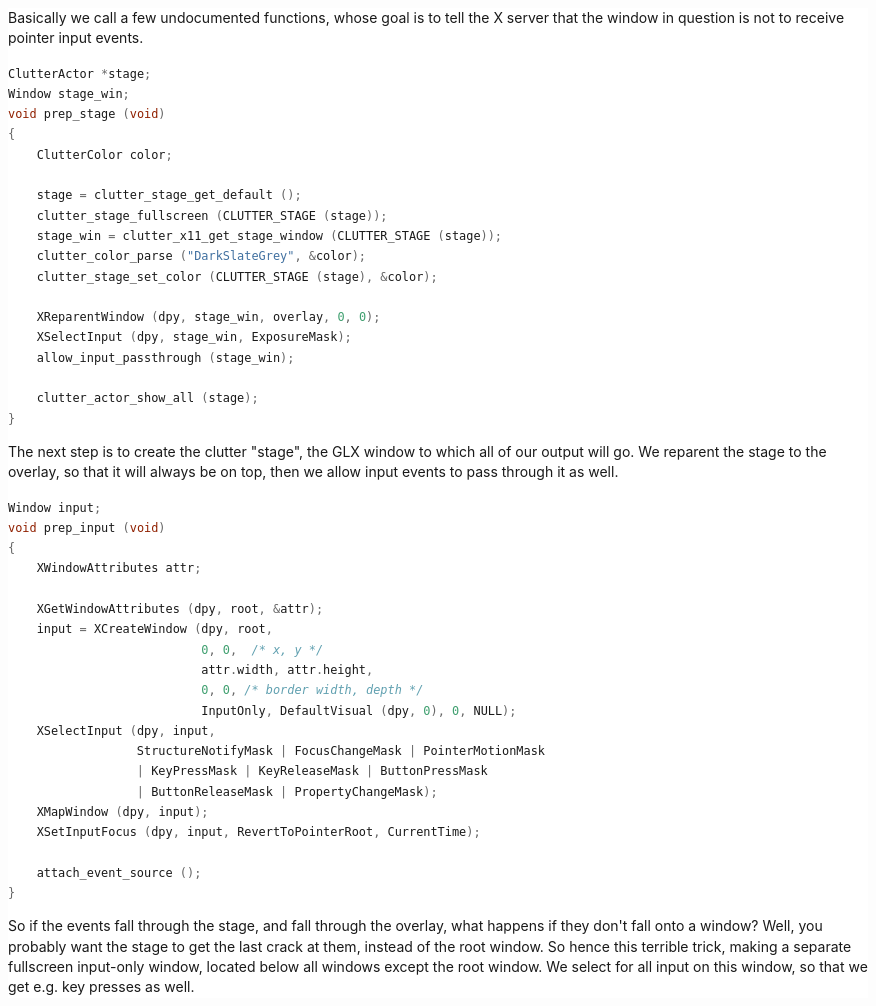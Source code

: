 Basically we call a few undocumented functions, whose goal is to tell the X server that the window in question is not to receive pointer input events.

```c
ClutterActor *stage;
Window stage_win;
void prep_stage (void)
{
    ClutterColor color;

    stage = clutter_stage_get_default ();
    clutter_stage_fullscreen (CLUTTER_STAGE (stage));
    stage_win = clutter_x11_get_stage_window (CLUTTER_STAGE (stage));
    clutter_color_parse ("DarkSlateGrey", &color);
    clutter_stage_set_color (CLUTTER_STAGE (stage), &color);
    
    XReparentWindow (dpy, stage_win, overlay, 0, 0);
    XSelectInput (dpy, stage_win, ExposureMask);
    allow_input_passthrough (stage_win);
    
    clutter_actor_show_all (stage);
}
```

The next step is to create the clutter "stage", the GLX window to which all of our output will go. We reparent the stage to the overlay, so that it will always be on top, then we allow input events to pass through it as well.

```c
Window input;
void prep_input (void)
{
    XWindowAttributes attr;

    XGetWindowAttributes (dpy, root, &attr);
    input = XCreateWindow (dpy, root,
                           0, 0,  /* x, y */
                           attr.width, attr.height,
                           0, 0, /* border width, depth */
                           InputOnly, DefaultVisual (dpy, 0), 0, NULL);
    XSelectInput (dpy, input,
                  StructureNotifyMask | FocusChangeMask | PointerMotionMask
                  | KeyPressMask | KeyReleaseMask | ButtonPressMask
                  | ButtonReleaseMask | PropertyChangeMask);
    XMapWindow (dpy, input);
    XSetInputFocus (dpy, input, RevertToPointerRoot, CurrentTime);

    attach_event_source ();
}
```

So if the events fall through the stage, and fall through the overlay, what happens if they don't fall onto a window? Well, you probably want the stage to get the last crack at them, instead of the root window. So hence this terrible trick, making a separate fullscreen input-only window, located below all windows except the root window. We select for all input on this window, so that we get e.g. key presses as well.
